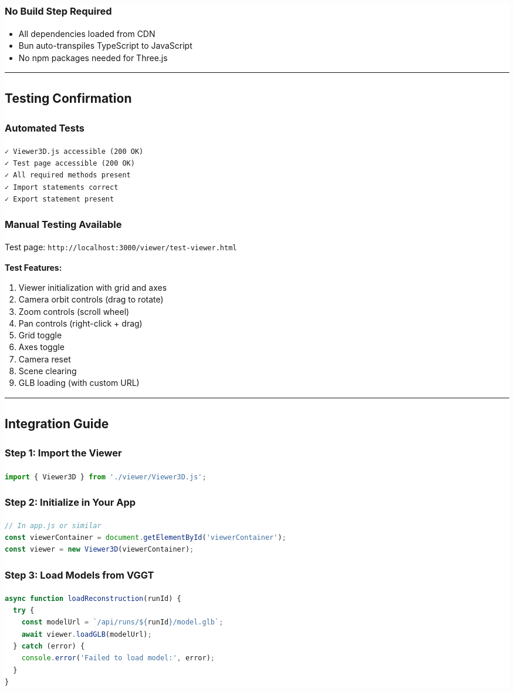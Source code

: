 ### No Build Step Required
- All dependencies loaded from CDN
- Bun auto-transpiles TypeScript to JavaScript
- No npm packages needed for Three.js

---

## Testing Confirmation

### Automated Tests
```
✓ Viewer3D.js accessible (200 OK)
✓ Test page accessible (200 OK)
✓ All required methods present
✓ Import statements correct
✓ Export statement present
```

### Manual Testing Available
Test page: `http://localhost:3000/viewer/test-viewer.html`

**Test Features:**
1. Viewer initialization with grid and axes
2. Camera orbit controls (drag to rotate)
3. Zoom controls (scroll wheel)
4. Pan controls (right-click + drag)
5. Grid toggle
6. Axes toggle
7. Camera reset
8. Scene clearing
9. GLB loading (with custom URL)

---

## Integration Guide

### Step 1: Import the Viewer
```javascript
import { Viewer3D } from './viewer/Viewer3D.js';
```

### Step 2: Initialize in Your App
```javascript
// In app.js or similar
const viewerContainer = document.getElementById('viewerContainer');
const viewer = new Viewer3D(viewerContainer);
```

### Step 3: Load Models from VGGT
```javascript
async function loadReconstruction(runId) {
  try {
    const modelUrl = `/api/runs/${runId}/model.glb`;
    await viewer.loadGLB(modelUrl);
  } catch (error) {
    console.error('Failed to load model:', error);
  }
}
```
